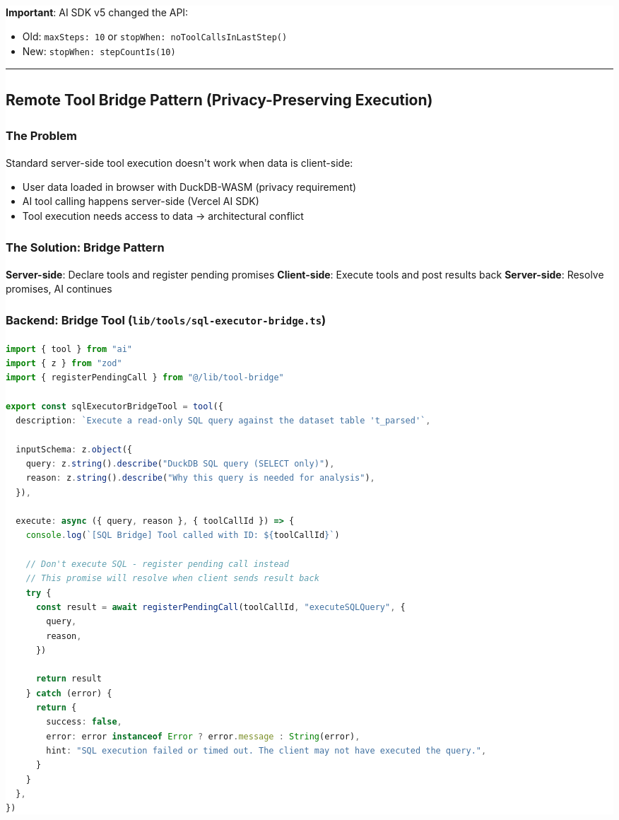 **Important**: AI SDK v5 changed the API:
- Old: `maxSteps: 10` or `stopWhen: noToolCallsInLastStep()`
- New: `stopWhen: stepCountIs(10)`

---

## Remote Tool Bridge Pattern (Privacy-Preserving Execution)

### The Problem

Standard server-side tool execution doesn't work when data is client-side:
- User data loaded in browser with DuckDB-WASM (privacy requirement)
- AI tool calling happens server-side (Vercel AI SDK)
- Tool execution needs access to data → architectural conflict

### The Solution: Bridge Pattern

**Server-side**: Declare tools and register pending promises
**Client-side**: Execute tools and post results back
**Server-side**: Resolve promises, AI continues

### Backend: Bridge Tool (`lib/tools/sql-executor-bridge.ts`)

```typescript
import { tool } from "ai"
import { z } from "zod"
import { registerPendingCall } from "@/lib/tool-bridge"

export const sqlExecutorBridgeTool = tool({
  description: `Execute a read-only SQL query against the dataset table 't_parsed'`,

  inputSchema: z.object({
    query: z.string().describe("DuckDB SQL query (SELECT only)"),
    reason: z.string().describe("Why this query is needed for analysis"),
  }),

  execute: async ({ query, reason }, { toolCallId }) => {
    console.log(`[SQL Bridge] Tool called with ID: ${toolCallId}`)

    // Don't execute SQL - register pending call instead
    // This promise will resolve when client sends result back
    try {
      const result = await registerPendingCall(toolCallId, "executeSQLQuery", {
        query,
        reason,
      })

      return result
    } catch (error) {
      return {
        success: false,
        error: error instanceof Error ? error.message : String(error),
        hint: "SQL execution failed or timed out. The client may not have executed the query.",
      }
    }
  },
})
```

